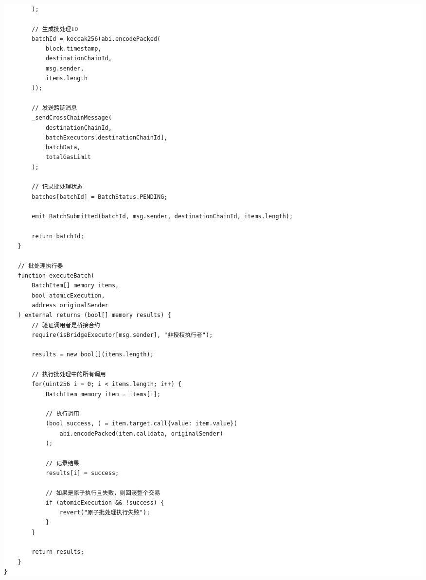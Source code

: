```solidity
        );
        
        // 生成批处理ID
        batchId = keccak256(abi.encodePacked(
            block.timestamp,
            destinationChainId,
            msg.sender,
            items.length
        ));
        
        // 发送跨链消息
        _sendCrossChainMessage(
            destinationChainId,
            batchExecutors[destinationChainId],
            batchData,
            totalGasLimit
        );
        
        // 记录批处理状态
        batches[batchId] = BatchStatus.PENDING;
        
        emit BatchSubmitted(batchId, msg.sender, destinationChainId, items.length);
        
        return batchId;
    }
    
    // 批处理执行器
    function executeBatch(
        BatchItem[] memory items,
        bool atomicExecution,
        address originalSender
    ) external returns (bool[] memory results) {
        // 验证调用者是桥接合约
        require(isBridgeExecutor[msg.sender], "非授权执行者");
        
        results = new bool[](items.length);
        
        // 执行批处理中的所有调用
        for(uint256 i = 0; i < items.length; i++) {
            BatchItem memory item = items[i];
            
            // 执行调用
            (bool success, ) = item.target.call{value: item.value}(
                abi.encodePacked(item.calldata, originalSender)
            );
            
            // 记录结果
            results[i] = success;
            
            // 如果是原子执行且失败，则回滚整个交易
            if (atomicExecution && !success) {
                revert("原子批处理执行失败");
            }
        }
        
        return results;
    }
}
```
